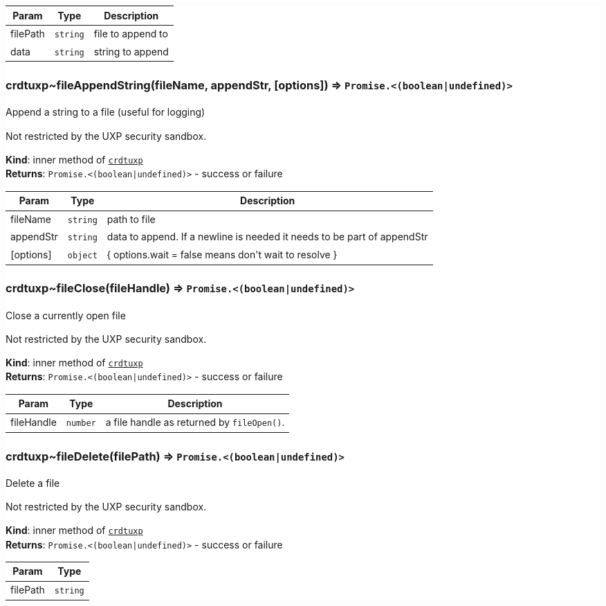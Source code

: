 | Param | Type | Description |
| --- | --- | --- |
| filePath | <code>string</code> | file to append to |
| data | <code>string</code> | string to append |

<a name="module_crdtuxp..fileAppendString"></a>

### crdtuxp~fileAppendString(fileName, appendStr, [options]) ⇒ <code>Promise.&lt;(boolean\|undefined)&gt;</code>
Append a string to a file (useful for logging)

Not restricted by the UXP security sandbox.

**Kind**: inner method of [<code>crdtuxp</code>](#module_crdtuxp)  
**Returns**: <code>Promise.&lt;(boolean\|undefined)&gt;</code> - success or failure  

| Param | Type | Description |
| --- | --- | --- |
| fileName | <code>string</code> | path to file |
| appendStr | <code>string</code> | data to append. If a newline is needed it needs to be part of appendStr |
| [options] | <code>object</code> | {      options.wait = false means don't wait to resolve } |

<a name="module_crdtuxp..fileClose"></a>

### crdtuxp~fileClose(fileHandle) ⇒ <code>Promise.&lt;(boolean\|undefined)&gt;</code>
Close a currently open file

Not restricted by the UXP security sandbox.

**Kind**: inner method of [<code>crdtuxp</code>](#module_crdtuxp)  
**Returns**: <code>Promise.&lt;(boolean\|undefined)&gt;</code> - success or failure  

| Param | Type | Description |
| --- | --- | --- |
| fileHandle | <code>number</code> | a file handle as returned by `fileOpen()`. |

<a name="module_crdtuxp..fileDelete"></a>

### crdtuxp~fileDelete(filePath) ⇒ <code>Promise.&lt;(boolean\|undefined)&gt;</code>
Delete a file

Not restricted by the UXP security sandbox.

**Kind**: inner method of [<code>crdtuxp</code>](#module_crdtuxp)  
**Returns**: <code>Promise.&lt;(boolean\|undefined)&gt;</code> - success or failure  

| Param | Type |
| --- | --- |
| filePath | <code>string</code> | 
